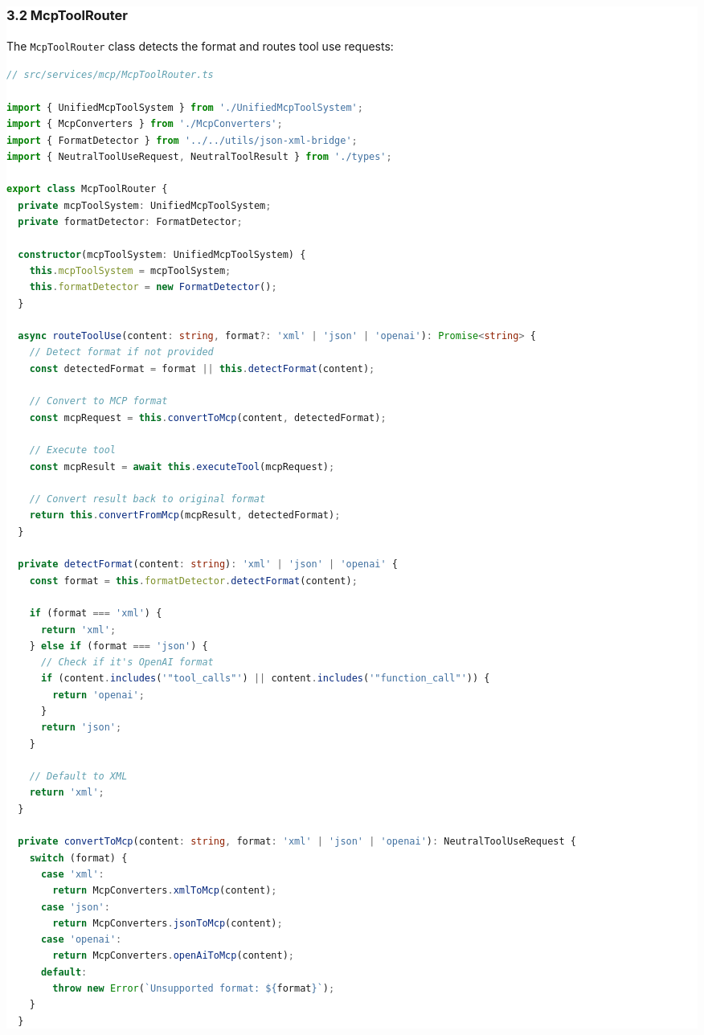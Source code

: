 ### 3.2 McpToolRouter

The `McpToolRouter` class detects the format and routes tool use requests:

```typescript
// src/services/mcp/McpToolRouter.ts

import { UnifiedMcpToolSystem } from './UnifiedMcpToolSystem';
import { McpConverters } from './McpConverters';
import { FormatDetector } from '../../utils/json-xml-bridge';
import { NeutralToolUseRequest, NeutralToolResult } from './types';

export class McpToolRouter {
  private mcpToolSystem: UnifiedMcpToolSystem;
  private formatDetector: FormatDetector;
  
  constructor(mcpToolSystem: UnifiedMcpToolSystem) {
    this.mcpToolSystem = mcpToolSystem;
    this.formatDetector = new FormatDetector();
  }
  
  async routeToolUse(content: string, format?: 'xml' | 'json' | 'openai'): Promise<string> {
    // Detect format if not provided
    const detectedFormat = format || this.detectFormat(content);
    
    // Convert to MCP format
    const mcpRequest = this.convertToMcp(content, detectedFormat);
    
    // Execute tool
    const mcpResult = await this.executeTool(mcpRequest);
    
    // Convert result back to original format
    return this.convertFromMcp(mcpResult, detectedFormat);
  }
  
  private detectFormat(content: string): 'xml' | 'json' | 'openai' {
    const format = this.formatDetector.detectFormat(content);
    
    if (format === 'xml') {
      return 'xml';
    } else if (format === 'json') {
      // Check if it's OpenAI format
      if (content.includes('"tool_calls"') || content.includes('"function_call"')) {
        return 'openai';
      }
      return 'json';
    }
    
    // Default to XML
    return 'xml';
  }
  
  private convertToMcp(content: string, format: 'xml' | 'json' | 'openai'): NeutralToolUseRequest {
    switch (format) {
      case 'xml':
        return McpConverters.xmlToMcp(content);
      case 'json':
        return McpConverters.jsonToMcp(content);
      case 'openai':
        return McpConverters.openAiToMcp(content);
      default:
        throw new Error(`Unsupported format: ${format}`);
    }
  }
```